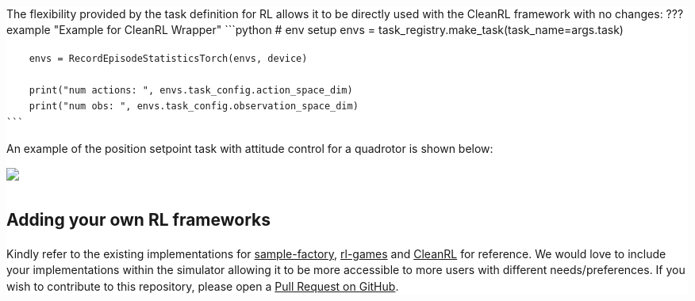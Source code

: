 The flexibility provided by the task definition for RL allows it to be directly used with the CleanRL framework with no changes:
??? example "Example for CleanRL Wrapper"
    ```python
        # env setup
        envs = task_registry.make_task(task_name=args.task)

        envs = RecordEpisodeStatisticsTorch(envs, device)

        print("num actions: ", envs.task_config.action_space_dim)
        print("num obs: ", envs.task_config.observation_space_dim)
    ```

An example of the position setpoint task with attitude control for a quadrotor is shown below:

![](./gifs/cleanrl-training-v2.gif)

## Adding your own RL frameworks

Kindly refer to the existing implementations for [sample-factory](#sample-factory), [rl-games](#rl-games) and [CleanRL](#cleanrl) for reference. We would love to include your implementations within the simulator allowing it to be more accessible to more users with different needs/preferences. If you wish to contribute to this repository, please open a [Pull Request on GitHub](https://github.com/ntnu-arl/aerial_gym_simulator/compare). 
